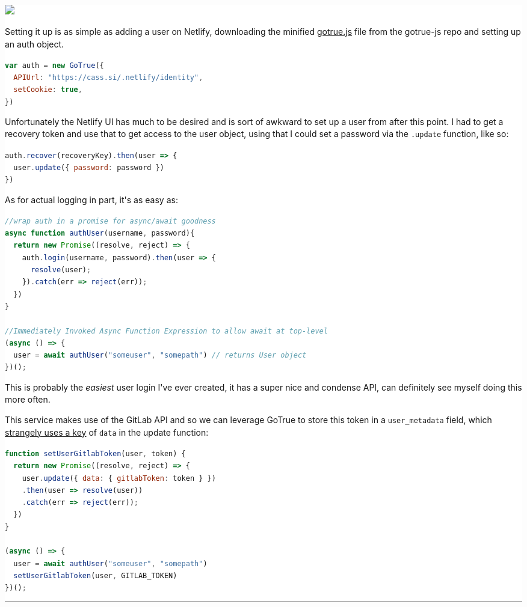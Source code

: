 ![](https://ftp.cass.si/=YTO1ADMwA.png)

Setting it up is as simple as adding a user on Netlify, downloading the minified [gotrue.js](https://github.com/netlify/gotrue-js/blob/master/browser/gotrue.js) file from the gotrue-js repo and setting up an auth object.

```js
var auth = new GoTrue({
  APIUrl: "https://cass.si/.netlify/identity",
  setCookie: true,
})
````

Unfortunately the Netlify UI has much to be desired and is sort of awkward to set up a user from after this point. I had to get a recovery token and use that to get access to the user object, using that I could set a password via the `.update` function, like so:

```js
auth.recover(recoveryKey).then(user => {
  user.update({ password: password })
})
```

As for actual logging in part, it's as easy as:

```js
//wrap auth in a promise for async/await goodness
async function authUser(username, password){
  return new Promise((resolve, reject) => {
    auth.login(username, password).then(user => {
      resolve(user);
    }).catch(err => reject(err));   
  })
}

//Immediately Invoked Async Function Expression to allow await at top-level
(async () => {
  user = await authUser("someuser", "somepath") // returns User object
})();
````

This is probably the *easiest* user login I've ever created, it has a super nice and condense API, can definitely see myself doing this more often.

This service makes use of the GitLab API and so we can leverage GoTrue to store this token in a `user_metadata` field, which [strangely uses a key](https://github.com/netlify/gotrue-js/issues/44) of `data` in the update function:

```js
function setUserGitlabToken(user, token) {
  return new Promise((resolve, reject) => {
    user.update({ data: { gitlabToken: token } })
    .then(user => resolve(user))
    .catch(err => reject(err));   
  })
}

(async () => {
  user = await authUser("someuser", "somepath")
  setUserGitlabToken(user, GITLAB_TOKEN)
})();
```

---